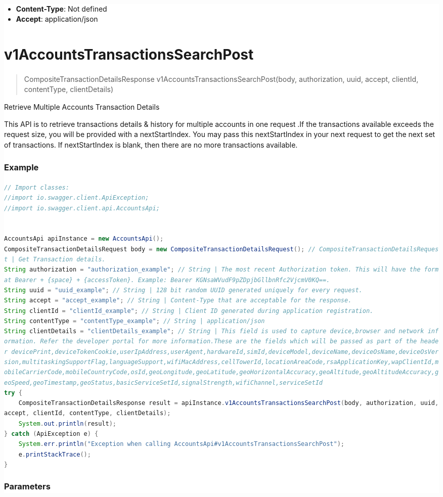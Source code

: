  - **Content-Type**: Not defined
 - **Accept**: application/json

<a name="v1AccountsTransactionsSearchPost"></a>
# **v1AccountsTransactionsSearchPost**
> CompositeTransactionDetailsResponse v1AccountsTransactionsSearchPost(body, authorization, uuid, accept, clientId, contentType, clientDetails)

Retrieve Multiple Accounts Transaction Details

This API is to retrieve transactions details &amp; history for multiple accounts in one request .If the transactions available exceeds the request size, you will be provided with a nextStartIndex. You may pass this nextStartIndex in your next request to get the next set of transactions. If nextStartIndex is blank, then there are no more transactions available.

### Example
```java
// Import classes:
//import io.swagger.client.ApiException;
//import io.swagger.client.api.AccountsApi;


AccountsApi apiInstance = new AccountsApi();
CompositeTransactionDetailsRequest body = new CompositeTransactionDetailsRequest(); // CompositeTransactionDetailsRequest | Get Transaction details.
String authorization = "authorization_example"; // String | The most recent Authorization token. This will have the format Bearer + {space} + {accessToken}. Example: Bearer KGNsaWVudF9pZDpjbGllbnRfc2VjcmV0KQ==.
String uuid = "uuid_example"; // String | 128 bit random UUID generated uniquely for every request.
String accept = "accept_example"; // String | Content-Type that are acceptable for the response.
String clientId = "clientId_example"; // String | Client ID generated during application registration.
String contentType = "contentType_example"; // String | application/json
String clientDetails = "clientDetails_example"; // String | This field is used to capture device,browser and network information. Refer the developer portal for more information.These are the fields which will be passed as part of the header devicePrint,deviceTokenCookie,userIpAddress,userAgent,hardwareId,simId,deviceModel,deviceName,deviceOsName,deviceOsVersion,multitaskingSupportFlag,languageSupport,wifiMacAddress,cellTowerId,locationAreaCode,rsaApplicationKey,wapClientId,mobileCarrierCode,mobileCountryCode,osId,geoLongitude,geoLatitude,geoHorizontalAccuracy,geoAltitude,geoAltitudeAccuracy,geoSpeed,geoTimestamp,geoStatus,basicServiceSetId,signalStrength,wifiChannel,serviceSetId
try {
    CompositeTransactionDetailsResponse result = apiInstance.v1AccountsTransactionsSearchPost(body, authorization, uuid, accept, clientId, contentType, clientDetails);
    System.out.println(result);
} catch (ApiException e) {
    System.err.println("Exception when calling AccountsApi#v1AccountsTransactionsSearchPost");
    e.printStackTrace();
}
```

### Parameters
